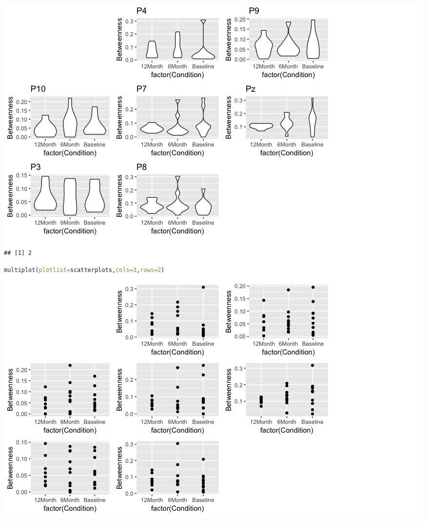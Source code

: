 ![](GraphTheoryStats_files/figure-markdown_github/unnamed-chunk-11-1.png)

    ## [1] 2

``` r
multiplot(plotlist=scatterplots,cols=3,rows=2)
```

![](GraphTheoryStats_files/figure-markdown_github/unnamed-chunk-11-2.png)
